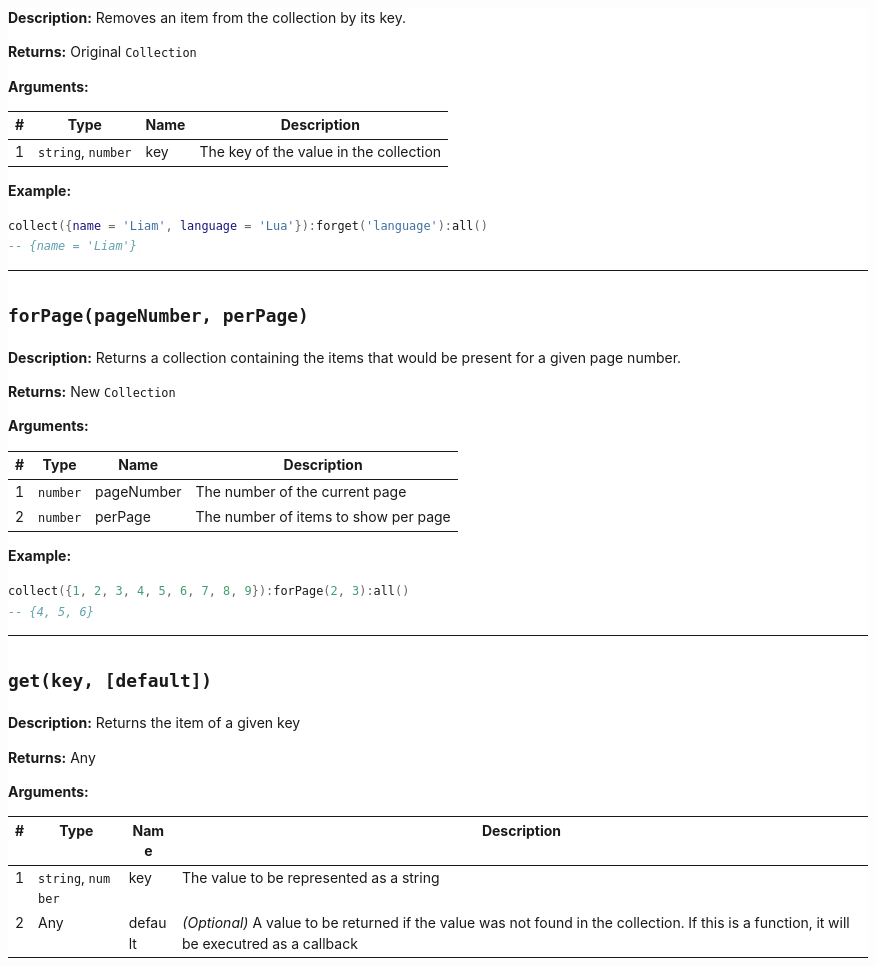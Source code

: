 **Description:** Removes an item from the collection by its key.

**Returns:** Original `Collection`

**Arguments:**

| # | Type | Name | Description |
| --- | --- | --- | --- |
| 1 | `string`, `number` | key | The key of the value in the collection |

**Example:**

```lua
collect({name = 'Liam', language = 'Lua'}):forget('language'):all()
-- {name = 'Liam'}
```

<hr>

<a name="method-forPage"></a>
## `forPage(pageNumber, perPage)`

**Description:** Returns a collection containing the items that would be present for a given page number.

**Returns:** New `Collection`

**Arguments:**

| # | Type | Name | Description |
| --- | --- | --- | --- |
| 1 | `number` | pageNumber | The number of the current page |
| 2 | `number` | perPage | The number of items to show per page |

**Example:**

```lua
collect({1, 2, 3, 4, 5, 6, 7, 8, 9}):forPage(2, 3):all()
-- {4, 5, 6}
```

<hr>

<a name="method-get"></a>
## `get(key, [default])`

**Description:** Returns the item of a given key

**Returns:** Any

**Arguments:**

| # | Type | Name | Description |
| --- | --- | --- | --- |
| 1 | `string`, `number` | key | The value to be represented as a string |
| 2 | Any | default | *(Optional)* A value to be returned if the value was not found in the collection. If this is a function, it will be executred as a callback |

